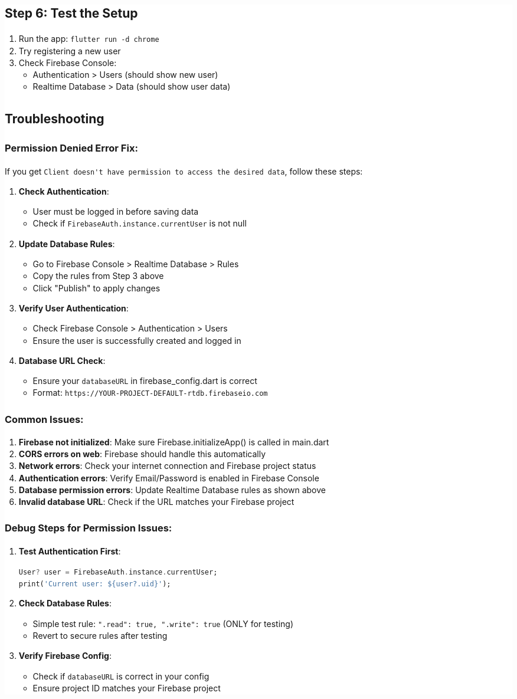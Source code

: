 ## Step 6: Test the Setup

1. Run the app: `flutter run -d chrome`
2. Try registering a new user
3. Check Firebase Console:
   - Authentication > Users (should show new user)
   - Realtime Database > Data (should show user data)

## Troubleshooting

### Permission Denied Error Fix:

If you get `Client doesn't have permission to access the desired data`, follow these steps:

1. **Check Authentication**: 
   - User must be logged in before saving data
   - Check if `FirebaseAuth.instance.currentUser` is not null

2. **Update Database Rules**:
   - Go to Firebase Console > Realtime Database > Rules
   - Copy the rules from Step 3 above
   - Click "Publish" to apply changes

3. **Verify User Authentication**:
   - Check Firebase Console > Authentication > Users
   - Ensure the user is successfully created and logged in

4. **Database URL Check**:
   - Ensure your `databaseURL` in firebase_config.dart is correct
   - Format: `https://YOUR-PROJECT-DEFAULT-rtdb.firebaseio.com`

### Common Issues:

1. **Firebase not initialized**: Make sure Firebase.initializeApp() is called in main.dart
2. **CORS errors on web**: Firebase should handle this automatically
3. **Network errors**: Check your internet connection and Firebase project status
4. **Authentication errors**: Verify Email/Password is enabled in Firebase Console
5. **Database permission errors**: Update Realtime Database rules as shown above
6. **Invalid database URL**: Check if the URL matches your Firebase project

### Debug Steps for Permission Issues:

1. **Test Authentication First**:
   ```dart
   User? user = FirebaseAuth.instance.currentUser;
   print('Current user: ${user?.uid}');
   ```

2. **Check Database Rules**: 
   - Simple test rule: `".read": true, ".write": true` (ONLY for testing)
   - Revert to secure rules after testing

3. **Verify Firebase Config**:
   - Check if `databaseURL` is correct in your config
   - Ensure project ID matches your Firebase project
